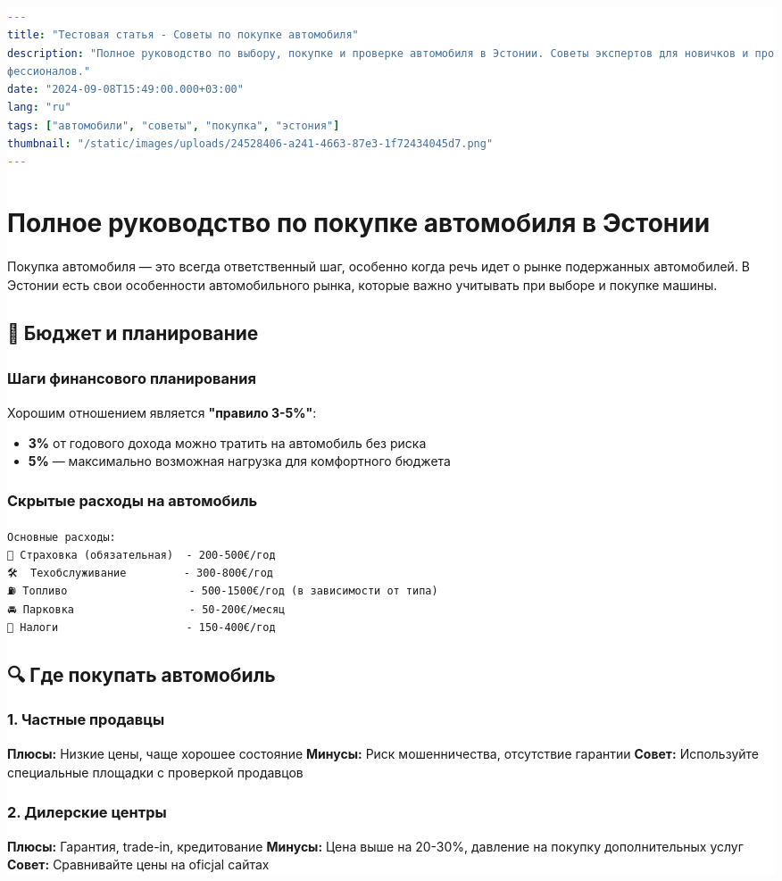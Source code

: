 ```yaml
---
title: "Тестовая статья - Советы по покупке автомобиля"
description: "Полное руководство по выбору, покупке и проверке автомобиля в Эстонии. Советы экспертов для новичков и профессионалов."
date: "2024-09-08T15:49:00.000+03:00"
lang: "ru"
tags: ["автомобили", "советы", "покупка", "эстония"]
thumbnail: "/static/images/uploads/24528406-a241-4663-87e3-1f72434045d7.png"
---
```


# Полное руководство по покупке автомобиля в Эстонии

Покупка автомобиля — это всегда ответственный шаг, особенно когда речь идет о рынке подержанных автомобилей. В Эстонии есть свои особенности автомобильного рынка, которые важно учитывать при выборе и покупке машины.

## 🎯 Бюджет и планирование

### Шаги финансового планирования

Хорошим отношением является **"правило 3-5%"**:

- **3%** от годового дохода можно тратить на автомобиль без риска
- **5%** — максимально возможная нагрузка для комфортного бюджета

### Скрытые расходы на автомобиль

```
Основные расходы:
🎯 Страховка (обязательная)  - 200-500€/год
🛠️  Техобслуживание         - 300-800€/год
⛽ Топливо                   - 500-1500€/год (в зависимости от типа)
🚘 Парковка                  - 50-200€/месяц
📝 Налоги                    - 150-400€/год
```

## 🔍 Где покупать автомобиль

### 1. **Частные продавцы**
**Плюсы:** Низкие цены, чаще хорошее состояние
**Минусы:** Риск мошенничества, отсутствие гарантии
**Совет:** Используйте специальные площадки с проверкой продавцов

### 2. **Дилерские центры**
**Плюсы:** Гарантия, trade-in, кредитование
**Минусы:** Цена выше на 20-30%, давление на покупку дополнительных услуг
**Совет:** Сравнивайте цены на oficjal сайтах
